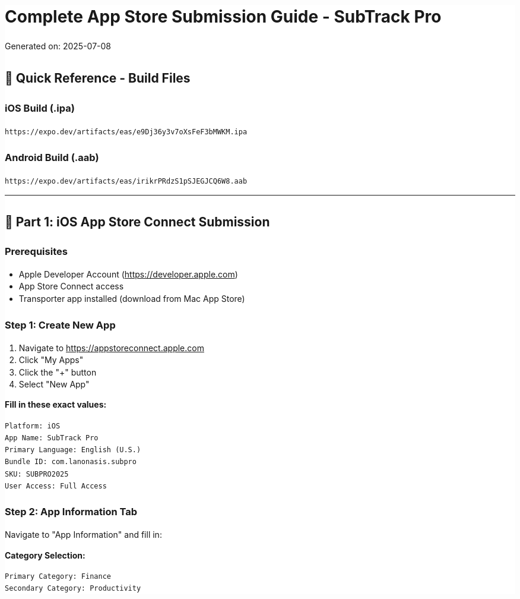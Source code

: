 # Complete App Store Submission Guide - SubTrack Pro

Generated on: 2025-07-08

## 🎯 Quick Reference - Build Files

### iOS Build (.ipa)
```
https://expo.dev/artifacts/eas/e9Dj36y3v7oXsFeF3bMWKM.ipa
```

### Android Build (.aab)
```
https://expo.dev/artifacts/eas/irikrPRdzS1pSJEGJCQ6W8.aab
```

---

## 📱 Part 1: iOS App Store Connect Submission

### Prerequisites
- Apple Developer Account (https://developer.apple.com)
- App Store Connect access
- Transporter app installed (download from Mac App Store)

### Step 1: Create New App

1. Navigate to https://appstoreconnect.apple.com
2. Click "My Apps"
3. Click the "+" button
4. Select "New App"

**Fill in these exact values:**

```
Platform: iOS
App Name: SubTrack Pro
Primary Language: English (U.S.)
Bundle ID: com.lanonasis.subpro
SKU: SUBPRO2025
User Access: Full Access
```

### Step 2: App Information Tab

Navigate to "App Information" and fill in:

**Category Selection:**
```
Primary Category: Finance
Secondary Category: Productivity
```

